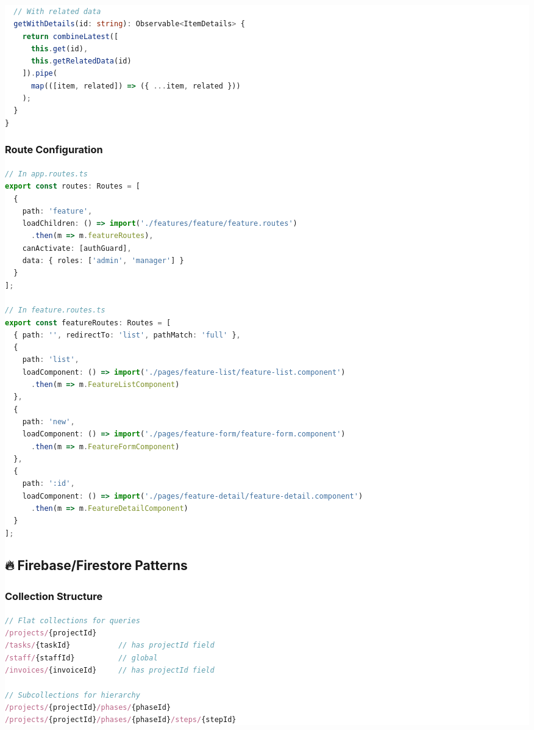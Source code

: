 ```typescript
  // With related data
  getWithDetails(id: string): Observable<ItemDetails> {
    return combineLatest([
      this.get(id),
      this.getRelatedData(id)
    ]).pipe(
      map(([item, related]) => ({ ...item, related }))
    );
  }
}
```

### Route Configuration
```typescript
// In app.routes.ts
export const routes: Routes = [
  {
    path: 'feature',
    loadChildren: () => import('./features/feature/feature.routes')
      .then(m => m.featureRoutes),
    canActivate: [authGuard],
    data: { roles: ['admin', 'manager'] }
  }
];

// In feature.routes.ts
export const featureRoutes: Routes = [
  { path: '', redirectTo: 'list', pathMatch: 'full' },
  {
    path: 'list',
    loadComponent: () => import('./pages/feature-list/feature-list.component')
      .then(m => m.FeatureListComponent)
  },
  {
    path: 'new',
    loadComponent: () => import('./pages/feature-form/feature-form.component')
      .then(m => m.FeatureFormComponent)
  },
  {
    path: ':id',
    loadComponent: () => import('./pages/feature-detail/feature-detail.component')
      .then(m => m.FeatureDetailComponent)
  }
];
```

## 🔥 Firebase/Firestore Patterns

### Collection Structure
```typescript
// Flat collections for queries
/projects/{projectId}
/tasks/{taskId}           // has projectId field
/staff/{staffId}          // global
/invoices/{invoiceId}     // has projectId field

// Subcollections for hierarchy
/projects/{projectId}/phases/{phaseId}
/projects/{projectId}/phases/{phaseId}/steps/{stepId}
```
